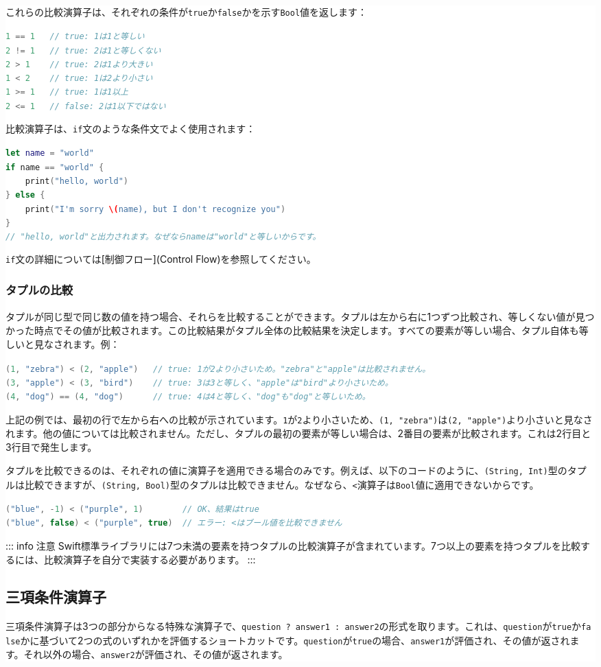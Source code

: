 これらの比較演算子は、それぞれの条件が`true`か`false`かを示す`Bool`値を返します：

```swift
1 == 1   // true: 1は1と等しい
2 != 1   // true: 2は1と等しくない
2 > 1    // true: 2は1より大きい
1 < 2    // true: 1は2より小さい
1 >= 1   // true: 1は1以上
2 <= 1   // false: 2は1以下ではない
```

比較演算子は、`if`文のような条件文でよく使用されます：

```swift
let name = "world"
if name == "world" {
    print("hello, world")
} else {
    print("I'm sorry \(name), but I don't recognize you")
}
// "hello, world"と出力されます。なぜならnameは"world"と等しいからです。
```

`if`文の詳細については[制御フロー](Control Flow)を参照してください。

### タプルの比較

タプルが同じ型で同じ数の値を持つ場合、それらを比較することができます。タプルは左から右に1つずつ比較され、等しくない値が見つかった時点でその値が比較されます。この比較結果がタプル全体の比較結果を決定します。すべての要素が等しい場合、タプル自体も等しいと見なされます。例：

```swift
(1, "zebra") < (2, "apple")   // true: 1が2より小さいため。"zebra"と"apple"は比較されません。
(3, "apple") < (3, "bird")    // true: 3は3と等しく、"apple"は"bird"より小さいため。
(4, "dog") == (4, "dog")      // true: 4は4と等しく、"dog"も"dog"と等しいため。
```

上記の例では、最初の行で左から右への比較が示されています。`1`が`2`より小さいため、`(1, "zebra")`は`(2, "apple")`より小さいと見なされます。他の値については比較されません。ただし、タプルの最初の要素が等しい場合は、2番目の要素が比較されます。これは2行目と3行目で発生します。

タプルを比較できるのは、それぞれの値に演算子を適用できる場合のみです。例えば、以下のコードのように、`(String, Int)`型のタプルは比較できますが、`(String, Bool)`型のタプルは比較できません。なぜなら、`<`演算子は`Bool`値に適用できないからです。

```swift
("blue", -1) < ("purple", 1)        // OK、結果はtrue
("blue", false) < ("purple", true)  // エラー: <はブール値を比較できません
```

::: info 注意
Swift標準ライブラリには7つ未満の要素を持つタプルの比較演算子が含まれています。7つ以上の要素を持つタプルを比較するには、比較演算子を自分で実装する必要があります。
:::

## 三項条件演算子

三項条件演算子は3つの部分からなる特殊な演算子で、`question ? answer1 : answer2`の形式を取ります。これは、`question`が`true`か`false`かに基づいて2つの式のいずれかを評価するショートカットです。`question`が`true`の場合、`answer1`が評価され、その値が返されます。それ以外の場合、`answer2`が評価され、その値が返されます。
